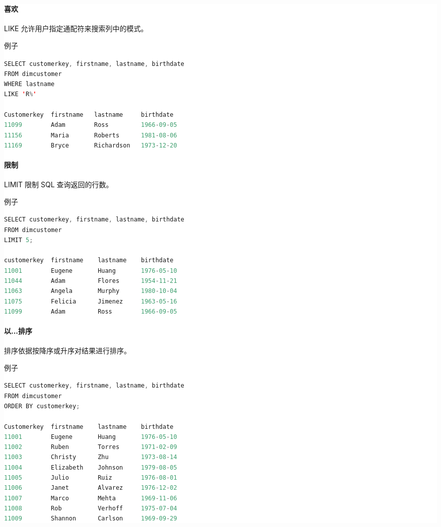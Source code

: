 #### 喜欢

LIKE 允许用户指定通配符来搜索列中的模式。

例子

```scala
SELECT customerkey, firstname, lastname, birthdate
FROM dimcustomer
WHERE lastname
LIKE 'R%'

Customerkey  firstname   lastname     birthdate
11099        Adam        Ross         1966-09-05
11156        Maria       Roberts      1981-08-06
11169        Bryce       Richardson   1973-12-20

```

#### 限制

LIMIT 限制 SQL 查询返回的行数。

例子

```scala
SELECT customerkey, firstname, lastname, birthdate
FROM dimcustomer
LIMIT 5;

customerkey  firstname    lastname    birthdate
11001        Eugene       Huang       1976-05-10
11044        Adam         Flores      1954-11-21
11063        Angela       Murphy      1980-10-04
11075        Felicia      Jimenez     1963-05-16
11099        Adam         Ross        1966-09-05

```

#### 以...排序

排序依据按降序或升序对结果进行排序。

例子

```scala
SELECT customerkey, firstname, lastname, birthdate
FROM dimcustomer
ORDER BY customerkey;

Customerkey  firstname    lastname    birthdate
11001        Eugene       Huang       1976-05-10
11002        Ruben        Torres      1971-02-09
11003        Christy      Zhu         1973-08-14
11004        Elizabeth    Johnson     1979-08-05
11005        Julio        Ruiz        1976-08-01
11006        Janet        Alvarez     1976-12-02
11007        Marco        Mehta       1969-11-06
11008        Rob          Verhoff     1975-07-04
11009        Shannon      Carlson     1969-09-29

```

